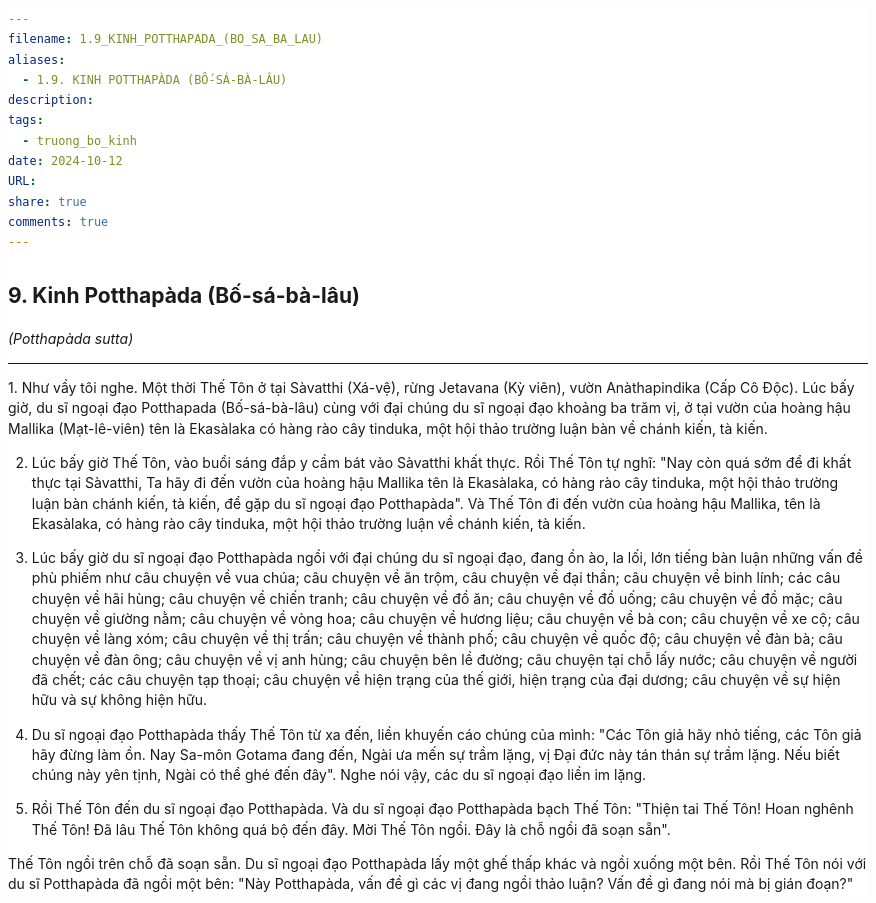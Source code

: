 ```yaml
---
filename: 1.9_KINH_POTTHAPADA_(BO_SA_BA_LAU)
aliases:
  - 1.9. KINH POTTHAPÀDA (BỐ-SÁ-BÀ-LÂU)
description: 
tags:
  - truong_bo_kinh
date: 2024-10-12
URL: 
share: true
comments: true
---
```

## 9. Kinh Potthapàda (Bố-sá-bà-lâu)  
_(Potthapàda sutta)_

---

1. Như vầy tôi nghe. Một thời Thế Tôn ở tại Sàvatthi (Xá-vệ), rừng Jetavana (Kỳ viên), vườn Anàthapindika (Cấp Cô Ðộc). Lúc bấy giờ, du sĩ ngoại đạo Potthapada (Bố-sá-bà-lâu) cùng với đại chúng du sĩ ngoại đạo khoảng ba trăm vị, ở tại vườn của hoàng hậu Mallika (Mạt-lê-viên) tên là Ekasàlaka có hàng rào cây tinduka, một hội thảo trường luận bàn về chánh kiến, tà kiến.

2. Lúc bấy giờ Thế Tôn, vào buổi sáng đắp y cầm bát vào Sàvatthi khất thực. Rồi Thế Tôn tự nghĩ: "Nay còn quá sớm để đi khất thực tại Sàvatthi, Ta hãy đi đến vườn của hoàng hậu Mallika tên là Ekasàlaka, có hàng rào cây tinduka, một hội thảo trường luận bàn chánh kiến, tà kiến, để gặp du sĩ ngoại đạo Potthapàda". Và Thế Tôn đi đến vườn của hoàng hậu Mallika, tên là Ekasàlaka, có hàng rào cây tinduka, một hội thảo trường luận về chánh kiến, tà kiến.

3. Lúc bấy giờ du sĩ ngoại đạo Potthapàda ngồi với đại chúng du sĩ ngoại đạo, đang ồn ào, la lối, lớn tiếng bàn luận những vấn đề phù phiếm như câu chuyện về vua chúa; câu chuyện về ăn trộm, câu chuyện về đại thần; câu chuyện về binh lính; các câu chuyện về hãi hùng; câu chuyện về chiến tranh; câu chuyện về đồ ăn; câu chuyện về đồ uống; câu chuyện về đồ mặc; câu chuyện về giường nằm; câu chuyện về vòng hoa; câu chuyện về hương liệu; câu chuyện về bà con; câu chuyện về xe cộ; câu chuyện về làng xóm; câu chuyện về thị trấn; câu chuyện về thành phố; câu chuyện về quốc độ; câu chuyện về đàn bà; câu chuyện về đàn ông; câu chuyện về vị anh hùng; câu chuyện bên lề đường; câu chuyện tại chỗ lấy nước; câu chuyện về người đã chết; các câu chuyện tạp thoại; câu chuyện về hiện trạng của thế giới, hiện trạng của đại dương; câu chuyện về sự hiện hữu và sự không hiện hữu.

4. Du sĩ ngoại đạo Potthapàda thấy Thế Tôn từ xa đến, liền khuyến cáo chúng của mình: "Các Tôn giả hãy nhỏ tiếng, các Tôn giả hãy đừng làm ồn. Nay Sa-môn Gotama đang đến, Ngài ưa mến sự trầm lặng, vị Ðại đức này tán thán sự trầm lặng. Nếu biết chúng này yên tịnh, Ngài có thể ghé đến đây". Nghe nói vậy, các du sĩ ngoại đạo liền im lặng.

5. Rồi Thế Tôn đến du sĩ ngoại đạo Potthapàda. Và du sĩ ngoại đạo Potthapàda bạch Thế Tôn: "Thiện tai Thế Tôn! Hoan nghênh Thế Tôn! Ðã lâu Thế Tôn không quá bộ đến đây. Mời Thế Tôn ngồi. Ðây là chỗ ngồi đã soạn sẵn".

Thế Tôn ngồi trên chỗ đã soạn sẵn. Du sĩ ngoại đạo Potthapàda lấy một ghế thấp khác và ngồi xuống một bên. Rồi Thế Tôn nói với du sĩ Potthapàda đã ngồi một bên: "Này Potthapàda, vấn đề gì các vị đang ngồi thảo luận? Vấn đề gì đang nói mà bị gián đoạn?"
